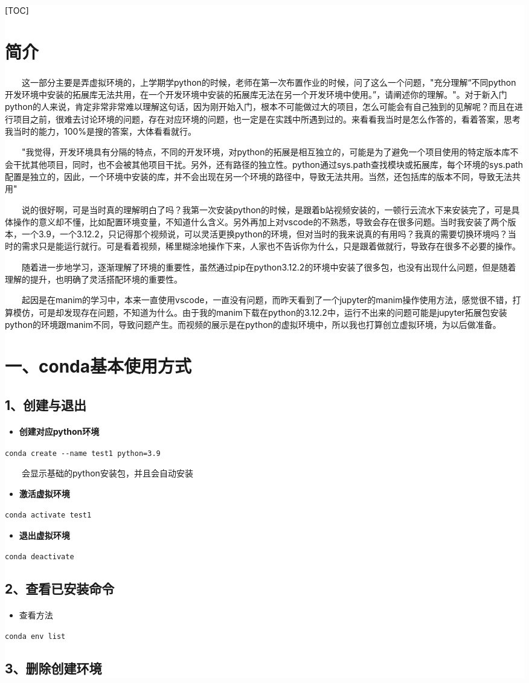 [TOC]

# 简介

&emsp;&emsp;这一部分主要是弄虚拟环境的，上学期学python的时候，老师在第一次布置作业的时候，问了这么一个问题，"充分理解“不同python开发环境中安装的拓展库无法共用，在一个开发环境中安装的拓展库无法在另一个开发环境中使用。”，请阐述你的理解。"。对于新入门python的人来说，肯定非常非常难以理解这句话，因为刚开始入门，根本不可能做过大的项目，怎么可能会有自己独到的见解呢？而且在进行项目之前，很难去讨论环境的问题，存在对应环境的问题，也一定是在实践中所遇到过的。来看看我当时是怎么作答的，看着答案，思考我当时的能力，100%是搜的答案，大体看看就行。

&emsp;&emsp;"我觉得，开发环境具有分隔的特点，不同的开发环境，对python的拓展是相互独立的，可能是为了避免一个项目使用的特定版本库不会干扰其他项目，同时，也不会被其他项目干扰。另外，还有路径的独立性。python通过sys.path查找模块或拓展库，每个环境的sys.path配置是独立的，因此，一个环境中安装的库，并不会出现在另一个环境的路径中，导致无法共用。当然，还包括库的版本不同，导致无法共用"

&emsp;&emsp;说的很好啊，可是当时真的理解明白了吗？我第一次安装python的时候，是跟着b站视频安装的，一顿行云流水下来安装完了，可是具体操作的意义却不懂，比如配置环境变量，不知道什么含义。另外再加上对vscode的不熟悉，导致会存在很多问题。当时我安装了两个版本，一个3.9，一个3.12.2，只记得那个视频说，可以灵活更换python的环境，但对当时的我来说真的有用吗？我真的需要切换环境吗？当时的需求只是能运行就行。可是看着视频，稀里糊涂地操作下来，人家也不告诉你为什么，只是跟着做就行，导致存在很多不必要的操作。

&emsp;&emsp;随着进一步地学习，逐渐理解了环境的重要性，虽然通过pip在python3.12.2的环境中安装了很多包，也没有出现什么问题，但是随着理解的提升，也明确了灵活搭配环境的重要性。

&emsp;&emsp;起因是在manim的学习中，本来一直使用vscode，一直没有问题，而昨天看到了一个jupyter的manim操作使用方法，感觉很不错，打算模仿，可是却发现存在问题，不知道为什么。由于我的manim下载在python的3.12.2中，运行不出来的问题可能是jupyter拓展包安装python的环境跟manim不同，导致问题产生。而视频的展示是在python的虚拟环境中，所以我也打算创立虚拟环境，为以后做准备。
# 一、conda基本使用方式
## 1、创建与退出

- **创建对应python环境**

~~~
conda create --name test1 python=3.9
~~~

&emsp;&emsp;会显示基础的python安装包，并且会自动安装

- **激活虚拟环境**

~~~
conda activate test1
~~~

- **退出虚拟环境**

~~~
conda deactivate
~~~



## 2、查看已安装命令

- 查看方法

~~~
conda env list
~~~

## 3、删除创建环境

